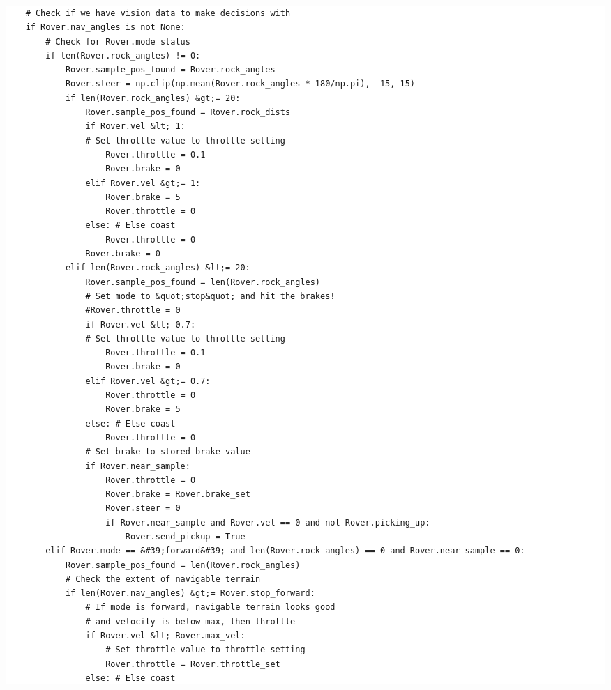 		# Check if we have vision data to make decisions with
		if Rover.nav_angles is not None:
			# Check for Rover.mode status
			if len(Rover.rock_angles) != 0:
				Rover.sample_pos_found = Rover.rock_angles
				Rover.steer = np.clip(np.mean(Rover.rock_angles * 180/np.pi), -15, 15)
				if len(Rover.rock_angles) &gt;= 20:
					Rover.sample_pos_found = Rover.rock_dists
					if Rover.vel &lt; 1:
					# Set throttle value to throttle setting
						Rover.throttle = 0.1
						Rover.brake = 0
					elif Rover.vel &gt;= 1:
						Rover.brake = 5
						Rover.throttle = 0
					else: # Else coast
						Rover.throttle = 0
					Rover.brake = 0
				elif len(Rover.rock_angles) &lt;= 20:
					Rover.sample_pos_found = len(Rover.rock_angles)
					# Set mode to &quot;stop&quot; and hit the brakes!
					#Rover.throttle = 0
					if Rover.vel &lt; 0.7:
					# Set throttle value to throttle setting
						Rover.throttle = 0.1
						Rover.brake = 0
					elif Rover.vel &gt;= 0.7:
						Rover.throttle = 0
						Rover.brake = 5
					else: # Else coast
						Rover.throttle = 0
					# Set brake to stored brake value
					if Rover.near_sample:
						Rover.throttle = 0
						Rover.brake = Rover.brake_set
						Rover.steer = 0
						if Rover.near_sample and Rover.vel == 0 and not Rover.picking_up:
							Rover.send_pickup = True
			elif Rover.mode == &#39;forward&#39; and len(Rover.rock_angles) == 0 and Rover.near_sample == 0:
				Rover.sample_pos_found = len(Rover.rock_angles)
				# Check the extent of navigable terrain
				if len(Rover.nav_angles) &gt;= Rover.stop_forward:
					# If mode is forward, navigable terrain looks good
					# and velocity is below max, then throttle
					if Rover.vel &lt; Rover.max_vel:
						# Set throttle value to throttle setting
						Rover.throttle = Rover.throttle_set
					else: # Else coast